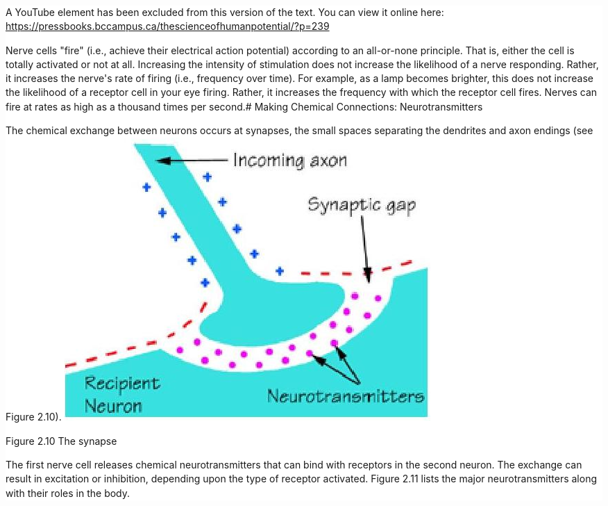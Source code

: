 A YouTube element has been excluded from this version of the text. You can view it online here:
https://pressbooks.bccampus.ca/thescienceofhumanpotential/?p=239

Nerve cells "fire" (i.e., achieve their electrical action potential) according to an all-or-none principle. That is, either the cell is totally activated or not at all. Increasing the intensity of stimulation does not increase the likelihood of a nerve responding. Rather, it increases the nerve's rate of firing (i.e., frequency over time). For example, as a lamp becomes brighter, this does not increase the likelihood of a receptor cell in your eye firing. Rather, it increases the frequency with which the receptor cell fires. Nerves can fire at rates as high as a thousand times per second.# Making Chemical Connections: Neurotransmitters 

The chemical exchange between neurons occurs at synapses, the small spaces separating the dendrites and axon endings (see Figure 2.10).
![img-33.jpeg](img-33.jpeg)

Figure 2.10 The synapse

The first nerve cell releases chemical neurotransmitters that can bind with receptors in the second neuron. The exchange can result in excitation or inhibition, depending upon the type of receptor activated. Figure 2.11 lists the major neurotransmitters along with their roles in the body.